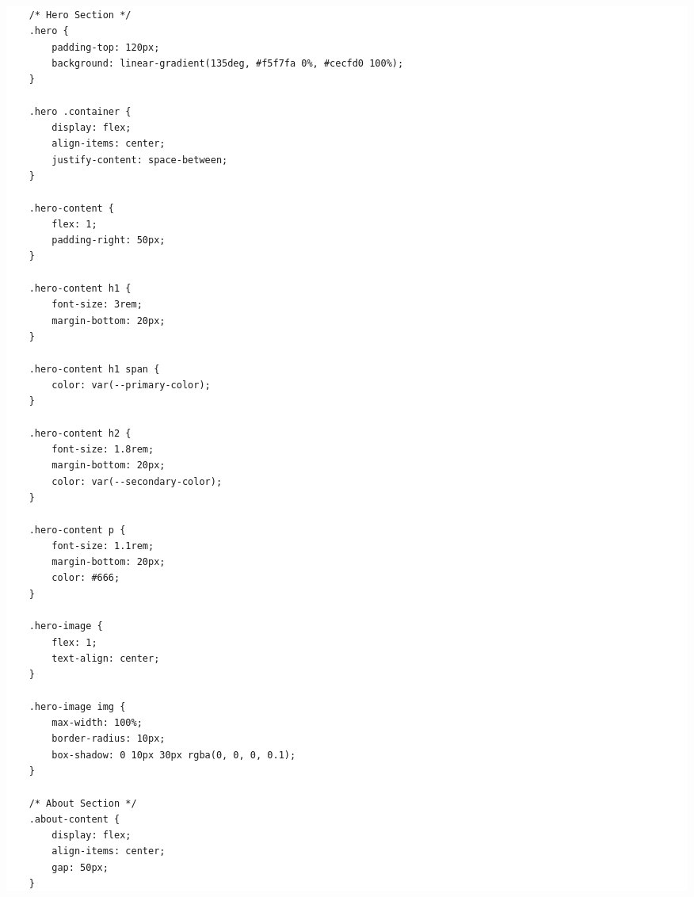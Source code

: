         /* Hero Section */
        .hero {
            padding-top: 120px;
            background: linear-gradient(135deg, #f5f7fa 0%, #cecfd0 100%);
        }
        
        .hero .container {
            display: flex;
            align-items: center;
            justify-content: space-between;
        }
        
        .hero-content {
            flex: 1;
            padding-right: 50px;
        }
        
        .hero-content h1 {
            font-size: 3rem;
            margin-bottom: 20px;
        }
        
        .hero-content h1 span {
            color: var(--primary-color);
        }
        
        .hero-content h2 {
            font-size: 1.8rem;
            margin-bottom: 20px;
            color: var(--secondary-color);
        }
        
        .hero-content p {
            font-size: 1.1rem;
            margin-bottom: 20px;
            color: #666;
        }
        
        .hero-image {
            flex: 1;
            text-align: center;
        }
        
        .hero-image img {
            max-width: 100%;
            border-radius: 10px;
            box-shadow: 0 10px 30px rgba(0, 0, 0, 0.1);
        }
        
        /* About Section */
        .about-content {
            display: flex;
            align-items: center;
            gap: 50px;
        }
        